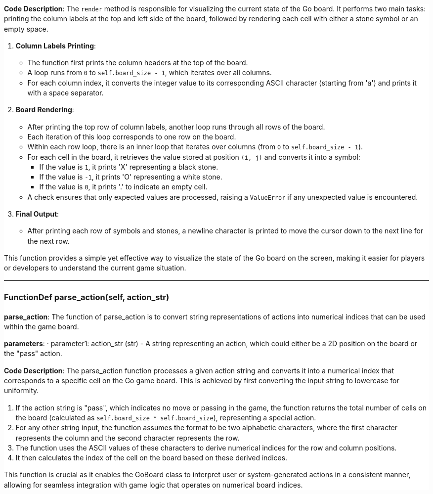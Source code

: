 **Code Description**: 
The `render` method is responsible for visualizing the current state of the Go board. It performs two main tasks: printing the column labels at the top and left side of the board, followed by rendering each cell with either a stone symbol or an empty space.

1. **Column Labels Printing**:
   - The function first prints the column headers at the top of the board.
   - A loop runs from `0` to `self.board_size - 1`, which iterates over all columns.
   - For each column index, it converts the integer value to its corresponding ASCII character (starting from 'a') and prints it with a space separator.

2. **Board Rendering**:
   - After printing the top row of column labels, another loop runs through all rows of the board.
   - Each iteration of this loop corresponds to one row on the board.
   - Within each row loop, there is an inner loop that iterates over columns (from `0` to `self.board_size - 1`).
   - For each cell in the board, it retrieves the value stored at position `(i, j)` and converts it into a symbol:
     - If the value is `1`, it prints 'X' representing a black stone.
     - If the value is `-1`, it prints 'O' representing a white stone.
     - If the value is `0`, it prints '.' to indicate an empty cell.
   - A check ensures that only expected values are processed, raising a `ValueError` if any unexpected value is encountered.

3. **Final Output**:
   - After printing each row of symbols and stones, a newline character is printed to move the cursor down to the next line for the next row.

This function provides a simple yet effective way to visualize the state of the Go board on the screen, making it easier for players or developers to understand the current game situation.
***
### FunctionDef parse_action(self, action_str)
**parse_action**: The function of parse_action is to convert string representations of actions into numerical indices that can be used within the game board.

**parameters**:
· parameter1: action_str (str) - A string representing an action, which could either be a 2D position on the board or the "pass" action.
 
**Code Description**: The parse_action function processes a given action string and converts it into a numerical index that corresponds to a specific cell on the Go game board. This is achieved by first converting the input string to lowercase for uniformity.

1. If the action string is "pass", which indicates no move or passing in the game, the function returns the total number of cells on the board (calculated as `self.board_size * self.board_size`), representing a special action.
2. For any other string input, the function assumes the format to be two alphabetic characters, where the first character represents the column and the second character represents the row.
3. The function uses the ASCII values of these characters to derive numerical indices for the row and column positions.
4. It then calculates the index of the cell on the board based on these derived indices.

This function is crucial as it enables the GoBoard class to interpret user or system-generated actions in a consistent manner, allowing for seamless integration with game logic that operates on numerical board indices.
